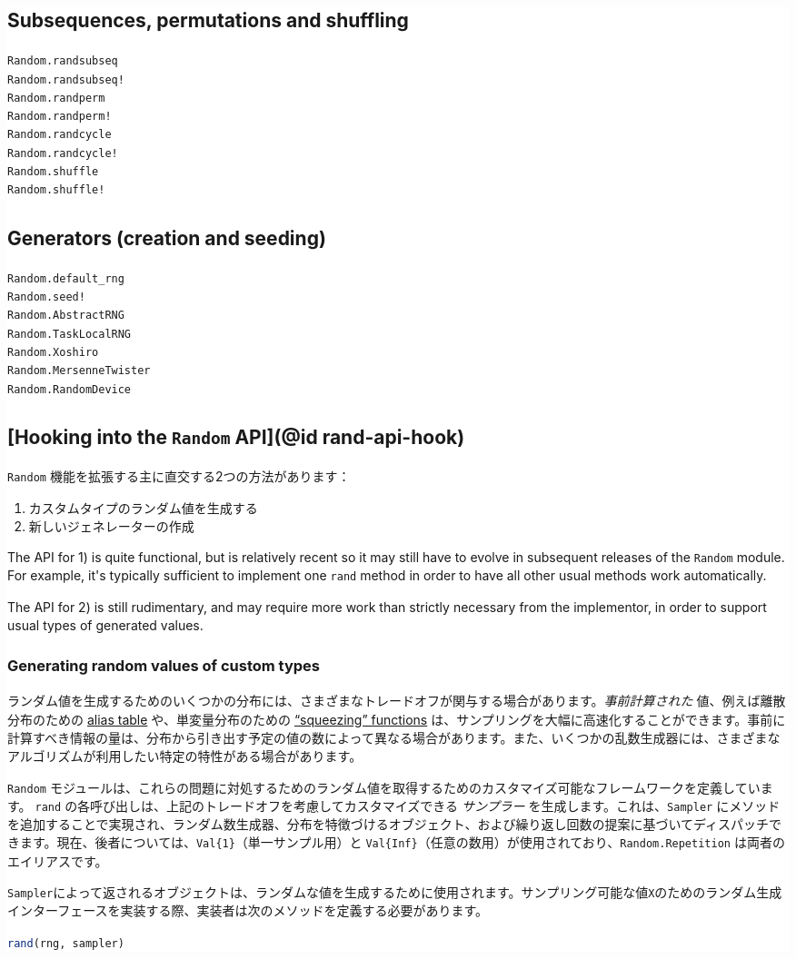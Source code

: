 ## Subsequences, permutations and shuffling

```@docs
Random.randsubseq
Random.randsubseq!
Random.randperm
Random.randperm!
Random.randcycle
Random.randcycle!
Random.shuffle
Random.shuffle!
```

## Generators (creation and seeding)

```@docs
Random.default_rng
Random.seed!
Random.AbstractRNG
Random.TaskLocalRNG
Random.Xoshiro
Random.MersenneTwister
Random.RandomDevice
```

## [Hooking into the `Random` API](@id rand-api-hook)

`Random` 機能を拡張する主に直交する2つの方法があります：

1. カスタムタイプのランダム値を生成する
2. 新しいジェネレーターの作成

The API for 1) is quite functional, but is relatively recent so it may still have to evolve in subsequent releases of the `Random` module. For example, it's typically sufficient to implement one `rand` method in order to have all other usual methods work automatically.

The API for 2) is still rudimentary, and may require more work than strictly necessary from the implementor, in order to support usual types of generated values.

### Generating random values of custom types

ランダム値を生成するためのいくつかの分布には、さまざまなトレードオフが関与する場合があります。*事前計算された* 値、例えば離散分布のための [alias table](https://en.wikipedia.org/wiki/Alias_method) や、単変量分布のための [“squeezing” functions](https://en.wikipedia.org/wiki/Rejection_sampling) は、サンプリングを大幅に高速化することができます。事前に計算すべき情報の量は、分布から引き出す予定の値の数によって異なる場合があります。また、いくつかの乱数生成器には、さまざまなアルゴリズムが利用したい特定の特性がある場合があります。

`Random` モジュールは、これらの問題に対処するためのランダム値を取得するためのカスタマイズ可能なフレームワークを定義しています。 `rand` の各呼び出しは、上記のトレードオフを考慮してカスタマイズできる *サンプラー* を生成します。これは、`Sampler` にメソッドを追加することで実現され、ランダム数生成器、分布を特徴づけるオブジェクト、および繰り返し回数の提案に基づいてディスパッチできます。現在、後者については、`Val{1}`（単一サンプル用）と `Val{Inf}`（任意の数用）が使用されており、`Random.Repetition` は両者のエイリアスです。

`Sampler`によって返されるオブジェクトは、ランダムな値を生成するために使用されます。サンプリング可能な値`X`のためのランダム生成インターフェースを実装する際、実装者は次のメソッドを定義する必要があります。

```julia
rand(rng, sampler)
```
